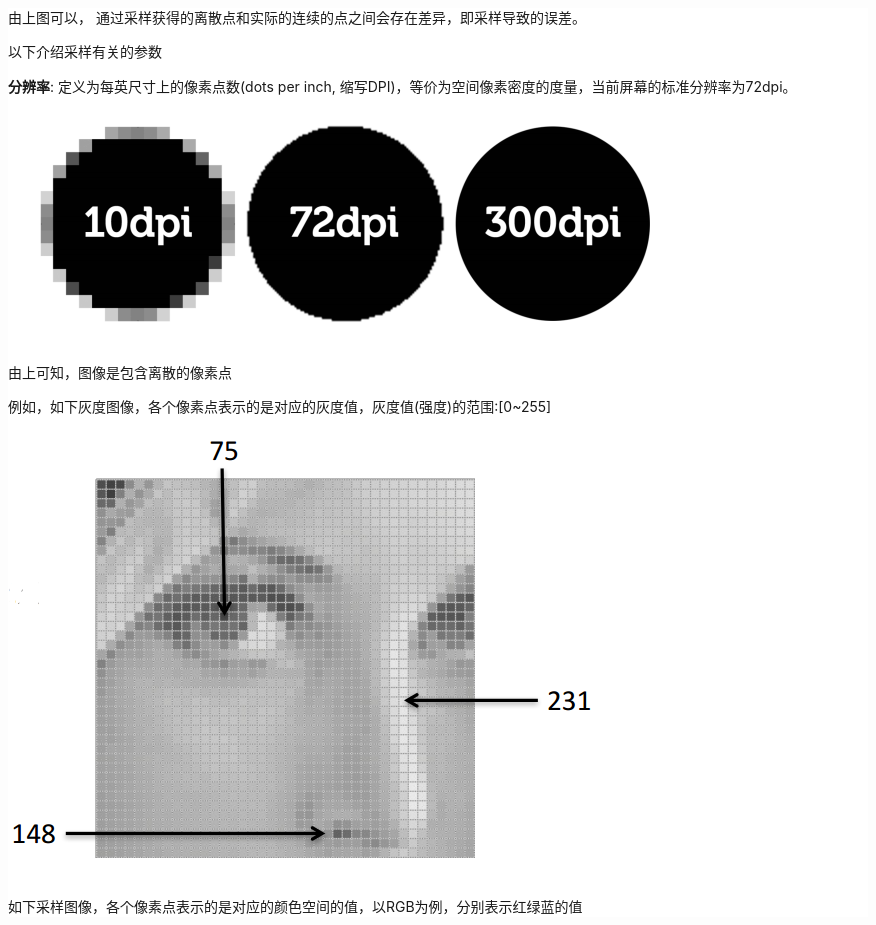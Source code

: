 由上图可以， 通过采样获得的离散点和实际的连续的点之间会存在差异，即采样导致的误差。

以下介绍采样有关的参数

**分辨率**: 定义为每英尺寸上的像素点数(dots per inch, 缩写DPI)，等价为空间像素密度的度量，当前屏幕的标准分辨率为72dpi。

![dpi-example](/images/cs131/lec4/dpi-example.png)


由上可知，图像是包含离散的像素点

例如，如下灰度图像，各个像素点表示的是对应的灰度值，灰度值(强度)的范围:[0~255]

![grey-image-sampled-quantized](/images/cs131/lec4/grey-image-sampled-quantized.png)

如下采样图像，各个像素点表示的是对应的颜色空间的值，以RGB为例，分别表示红绿蓝的值
